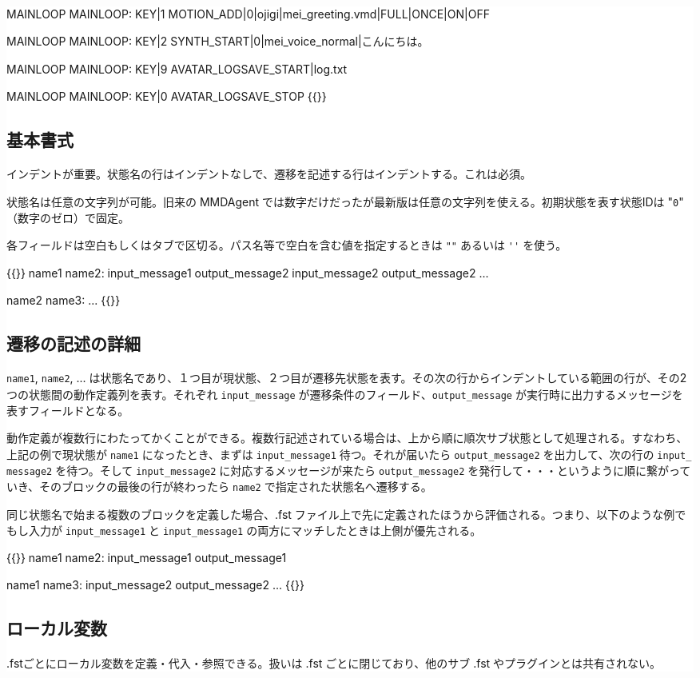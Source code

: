 MAINLOOP MAINLOOP:
  KEY|1 MOTION_ADD|0|ojigi|mei_greeting.vmd|FULL|ONCE|ON|OFF

MAINLOOP MAINLOOP:
  KEY|2 SYNTH_START|0|mei_voice_normal|こんにちは。

MAINLOOP MAINLOOP:
  KEY|9 AVATAR_LOGSAVE_START|log.txt

MAINLOOP MAINLOOP:
  KEY|0 AVATAR_LOGSAVE_STOP
{{</fst>}}

## 基本書式

インデントが重要。状態名の行はインデントなしで、遷移を記述する行はインデントする。これは必須。

状態名は任意の文字列が可能。旧来の MMDAgent では数字だけだったが最新版は任意の文字列を使える。初期状態を表す状態IDは "`0`" （数字のゼロ）で固定。

各フィールドは空白もしくはタブで区切る。パス名等で空白を含む値を指定するときは `""` あるいは `''` を使う。

{{<fst>}}
name1 name2:
    input_message1 output_message2
    input_message2 output_message2
    ...

name2 name3:
    ...
{{</fst>}}

## 遷移の記述の詳細

`name1`, `name2`, ... は状態名であり、１つ目が現状態、２つ目が遷移先状態を表す。その次の行からインデントしている範囲の行が、その2つの状態間の動作定義列を表す。それぞれ `input_message` が遷移条件のフィールド、`output_message` が実行時に出力するメッセージを表すフィールドとなる。

動作定義が複数行にわたってかくことができる。複数行記述されている場合は、上から順に順次サブ状態として処理される。すなわち、上記の例で現状態が `name1` になったとき、まずは `input_message1` 待つ。それが届いたら `output_message2` を出力して、次の行の `input_message2` を待つ。そして `input_message2` に対応するメッセージが来たら `output_message2` を発行して・・・というように順に繋がっていき、そのブロックの最後の行が終わったら `name2` で指定された状態名へ遷移する。

同じ状態名で始まる複数のブロックを定義した場合、.fst ファイル上で先に定義されたほうから評価される。つまり、以下のような例でもし入力が `input_message1` と `input_message1` の両方にマッチしたときは上側が優先される。

{{<fst>}}
name1 name2:
    input_message1 output_message1

name1 name3:
    input_message2 output_message2
    ...
{{</fst>}}

## ローカル変数

.fstごとにローカル変数を定義・代入・参照できる。扱いは .fst ごとに閉じており、他のサブ .fst やプラグインとは共有されない。
